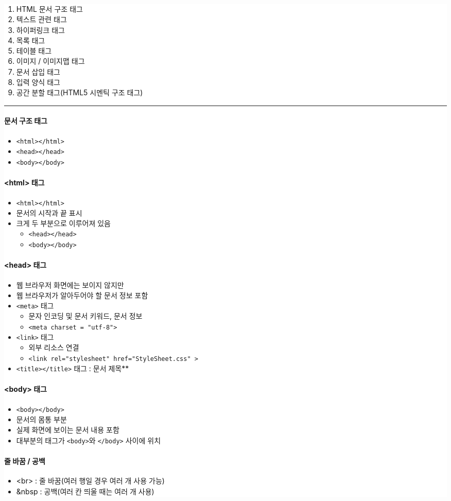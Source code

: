 1. HTML 문서 구조 태그
2. 텍스트 관련 태그
3. 하이퍼링크 태그
4. 목록 태그
5. 테이블 태그
6. 이미지 / 이미지맵 태그
7. 문서 삽입 태그
8. 입력 양식 태그
9. 공간 분할 태그(HTML5 시멘틱 구조 태그)



---

#### 문서 구조 태그

- `<html></html>`
- `<head></head>`
- `<body></body>`



#### \<html> 태그

- `<html></html>`
- 문서의 시작과 끝 표시
- 크게 두 부분으로 이루어져 있음
  - `<head></head>`
  - `<body></body>`



#### \<head> 태그

- 웹 브라우저 화면에는 보이지 않지만
- 웹 브라우저가 알아두어야 할 문서 정보 포함
- `<meta>` 태그
  - 문자 인코딩 및 문서 키워드, 문서 정보
  - `<meta charset = "utf-8">`
- `<link>` 태그
  - 외부 리소스 연결
  - `<link rel="stylesheet" href="StyleSheet.css" >`
- `<title></title>` 태그 : 문서 제목**



#### \<body> 태그

- `<body></body>`
- 문서의 몸통 부분
- 실제 화면에 보이는 문서 내용 포함
- 대부분의 태그가 `<body>`와 `</body>` 사이에 위치



#### 줄 바꿈 / 공백

- \<br> : 줄 바꿈(여러 행일 경우 여러 개 사용 가능)
- &nbsp : 공백(여러 칸 띄울 때는 여러 개 사용)

